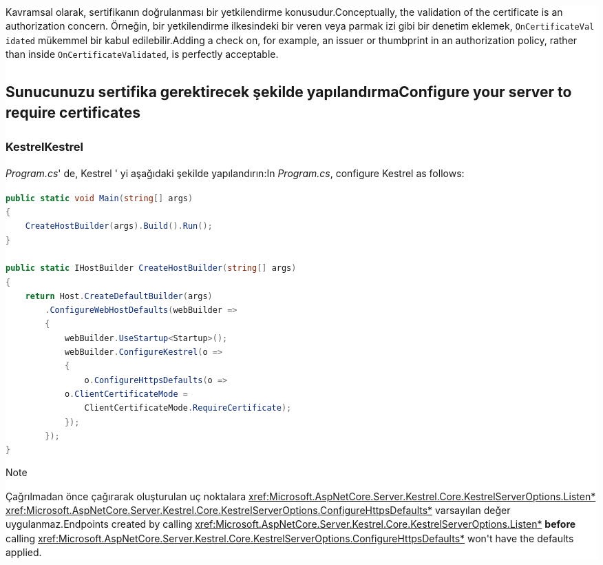 
<span data-ttu-id="6d1fc-168">Kavramsal olarak, sertifikanın doğrulanması bir yetkilendirme konusudur.</span><span class="sxs-lookup"><span data-stu-id="6d1fc-168">Conceptually, the validation of the certificate is an authorization concern.</span></span> <span data-ttu-id="6d1fc-169">Örneğin, bir yetkilendirme ilkesindeki bir veren veya parmak izi gibi bir denetim eklemek, `OnCertificateValidated` mükemmel bir kabul edilebilir.</span><span class="sxs-lookup"><span data-stu-id="6d1fc-169">Adding a check on, for example, an issuer or thumbprint in an authorization policy, rather than inside `OnCertificateValidated`, is perfectly acceptable.</span></span>

## <a name="configure-your-server-to-require-certificates"></a><span data-ttu-id="6d1fc-170">Sunucunuzu sertifika gerektirecek şekilde yapılandırma</span><span class="sxs-lookup"><span data-stu-id="6d1fc-170">Configure your server to require certificates</span></span>

### <a name="kestrel"></a><span data-ttu-id="6d1fc-171">Kestrel</span><span class="sxs-lookup"><span data-stu-id="6d1fc-171">Kestrel</span></span>

<span data-ttu-id="6d1fc-172">*Program.cs*' de, Kestrel ' yi aşağıdaki şekilde yapılandırın:</span><span class="sxs-lookup"><span data-stu-id="6d1fc-172">In *Program.cs*, configure Kestrel as follows:</span></span>

```csharp
public static void Main(string[] args)
{
    CreateHostBuilder(args).Build().Run();
}

public static IHostBuilder CreateHostBuilder(string[] args)
{
    return Host.CreateDefaultBuilder(args)
        .ConfigureWebHostDefaults(webBuilder =>
        {
            webBuilder.UseStartup<Startup>();
            webBuilder.ConfigureKestrel(o =>
            {
                o.ConfigureHttpsDefaults(o => 
            o.ClientCertificateMode = 
                ClientCertificateMode.RequireCertificate);
            });
        });
}
```

> [!NOTE]
> <span data-ttu-id="6d1fc-173">Çağrılmadan önce çağırarak oluşturulan uç noktalara <xref:Microsoft.AspNetCore.Server.Kestrel.Core.KestrelServerOptions.Listen*>  <xref:Microsoft.AspNetCore.Server.Kestrel.Core.KestrelServerOptions.ConfigureHttpsDefaults*> varsayılan değer uygulanmaz.</span><span class="sxs-lookup"><span data-stu-id="6d1fc-173">Endpoints created by calling <xref:Microsoft.AspNetCore.Server.Kestrel.Core.KestrelServerOptions.Listen*> **before** calling <xref:Microsoft.AspNetCore.Server.Kestrel.Core.KestrelServerOptions.ConfigureHttpsDefaults*> won't have the defaults applied.</span></span>

